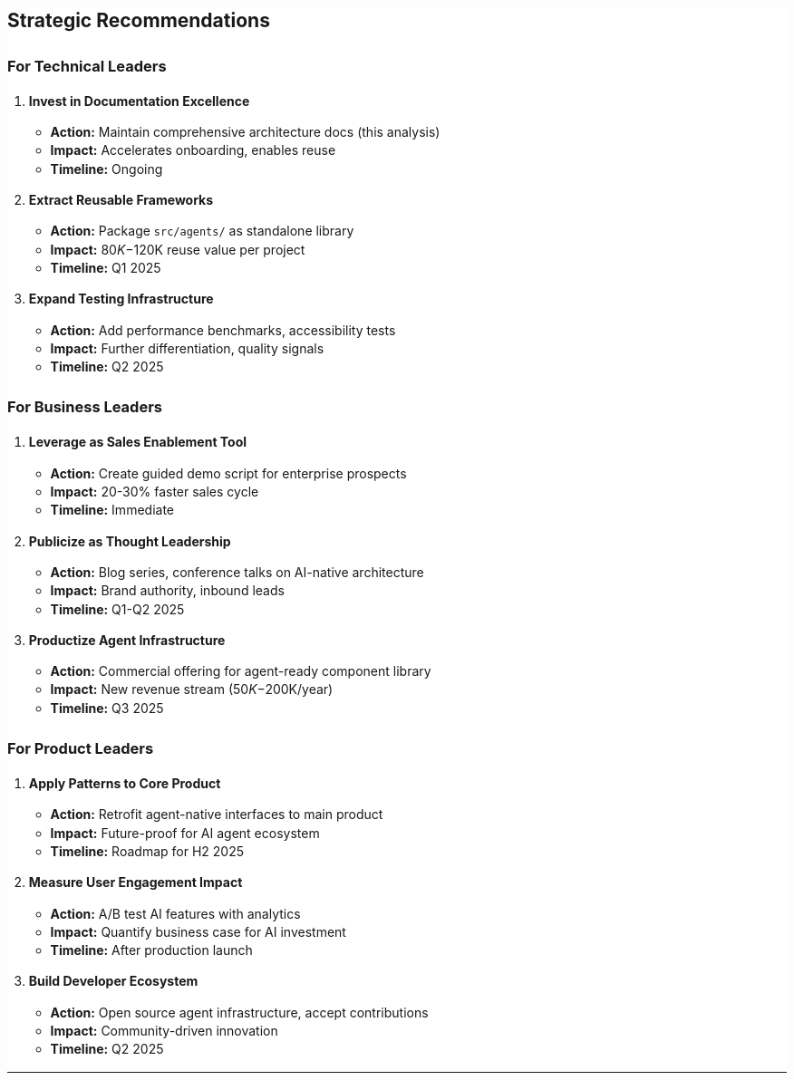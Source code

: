 ## Strategic Recommendations

### For Technical Leaders

1. **Invest in Documentation Excellence**
   - **Action:** Maintain comprehensive architecture docs (this analysis)
   - **Impact:** Accelerates onboarding, enables reuse
   - **Timeline:** Ongoing

2. **Extract Reusable Frameworks**
   - **Action:** Package `src/agents/` as standalone library
   - **Impact:** $80K-$120K reuse value per project
   - **Timeline:** Q1 2025

3. **Expand Testing Infrastructure**
   - **Action:** Add performance benchmarks, accessibility tests
   - **Impact:** Further differentiation, quality signals
   - **Timeline:** Q2 2025

### For Business Leaders

1. **Leverage as Sales Enablement Tool**
   - **Action:** Create guided demo script for enterprise prospects
   - **Impact:** 20-30% faster sales cycle
   - **Timeline:** Immediate

2. **Publicize as Thought Leadership**
   - **Action:** Blog series, conference talks on AI-native architecture
   - **Impact:** Brand authority, inbound leads
   - **Timeline:** Q1-Q2 2025

3. **Productize Agent Infrastructure**
   - **Action:** Commercial offering for agent-ready component library
   - **Impact:** New revenue stream ($50K-$200K/year)
   - **Timeline:** Q3 2025

### For Product Leaders

1. **Apply Patterns to Core Product**
   - **Action:** Retrofit agent-native interfaces to main product
   - **Impact:** Future-proof for AI agent ecosystem
   - **Timeline:** Roadmap for H2 2025

2. **Measure User Engagement Impact**
   - **Action:** A/B test AI features with analytics
   - **Impact:** Quantify business case for AI investment
   - **Timeline:** After production launch

3. **Build Developer Ecosystem**
   - **Action:** Open source agent infrastructure, accept contributions
   - **Impact:** Community-driven innovation
   - **Timeline:** Q2 2025

---
